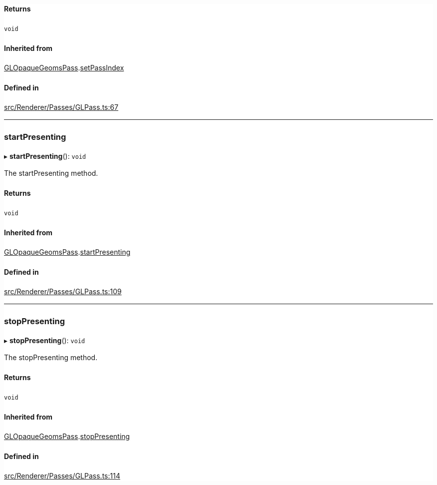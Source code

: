 #### Returns

`void`

#### Inherited from

[GLOpaqueGeomsPass](Renderer_Passes_GLOpaqueGeomsPass.GLOpaqueGeomsPass).[setPassIndex](Renderer_Passes_GLOpaqueGeomsPass.GLOpaqueGeomsPass#setpassindex)

#### Defined in

[src/Renderer/Passes/GLPass.ts:67](https://github.com/ZeaInc/zea-engine/blob/0a2901eeb/src/Renderer/Passes/GLPass.ts#L67)

___

### startPresenting

▸ **startPresenting**(): `void`

The startPresenting method.

#### Returns

`void`

#### Inherited from

[GLOpaqueGeomsPass](Renderer_Passes_GLOpaqueGeomsPass.GLOpaqueGeomsPass).[startPresenting](Renderer_Passes_GLOpaqueGeomsPass.GLOpaqueGeomsPass#startpresenting)

#### Defined in

[src/Renderer/Passes/GLPass.ts:109](https://github.com/ZeaInc/zea-engine/blob/0a2901eeb/src/Renderer/Passes/GLPass.ts#L109)

___

### stopPresenting

▸ **stopPresenting**(): `void`

The stopPresenting method.

#### Returns

`void`

#### Inherited from

[GLOpaqueGeomsPass](Renderer_Passes_GLOpaqueGeomsPass.GLOpaqueGeomsPass).[stopPresenting](Renderer_Passes_GLOpaqueGeomsPass.GLOpaqueGeomsPass#stoppresenting)

#### Defined in

[src/Renderer/Passes/GLPass.ts:114](https://github.com/ZeaInc/zea-engine/blob/0a2901eeb/src/Renderer/Passes/GLPass.ts#L114)
